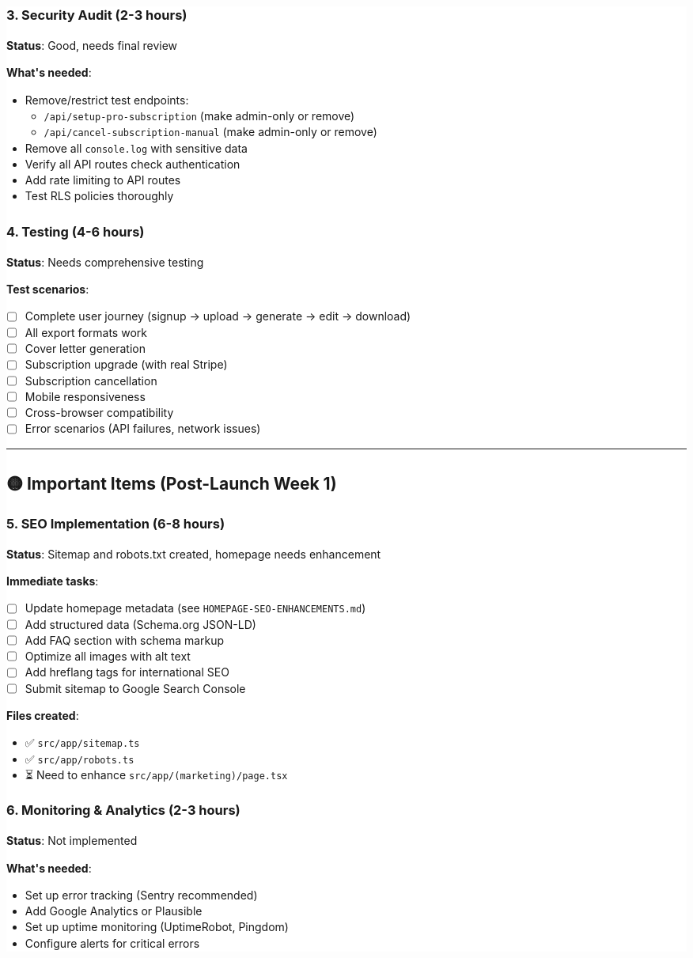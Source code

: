 ### 3. **Security Audit** (2-3 hours)
**Status**: Good, needs final review

**What's needed**:
- Remove/restrict test endpoints:
  - `/api/setup-pro-subscription` (make admin-only or remove)
  - `/api/cancel-subscription-manual` (make admin-only or remove)
- Remove all `console.log` with sensitive data
- Verify all API routes check authentication
- Add rate limiting to API routes
- Test RLS policies thoroughly

### 4. **Testing** (4-6 hours)
**Status**: Needs comprehensive testing

**Test scenarios**:
- [ ] Complete user journey (signup → upload → generate → edit → download)
- [ ] All export formats work
- [ ] Cover letter generation
- [ ] Subscription upgrade (with real Stripe)
- [ ] Subscription cancellation
- [ ] Mobile responsiveness
- [ ] Cross-browser compatibility
- [ ] Error scenarios (API failures, network issues)

---

## 🟡 Important Items (Post-Launch Week 1)

### 5. **SEO Implementation** (6-8 hours)
**Status**: Sitemap and robots.txt created, homepage needs enhancement

**Immediate tasks**:
- [ ] Update homepage metadata (see `HOMEPAGE-SEO-ENHANCEMENTS.md`)
- [ ] Add structured data (Schema.org JSON-LD)
- [ ] Add FAQ section with schema markup
- [ ] Optimize all images with alt text
- [ ] Add hreflang tags for international SEO
- [ ] Submit sitemap to Google Search Console

**Files created**:
- ✅ `src/app/sitemap.ts`
- ✅ `src/app/robots.ts`
- ⏳ Need to enhance `src/app/(marketing)/page.tsx`

### 6. **Monitoring & Analytics** (2-3 hours)
**Status**: Not implemented

**What's needed**:
- Set up error tracking (Sentry recommended)
- Add Google Analytics or Plausible
- Set up uptime monitoring (UptimeRobot, Pingdom)
- Configure alerts for critical errors

